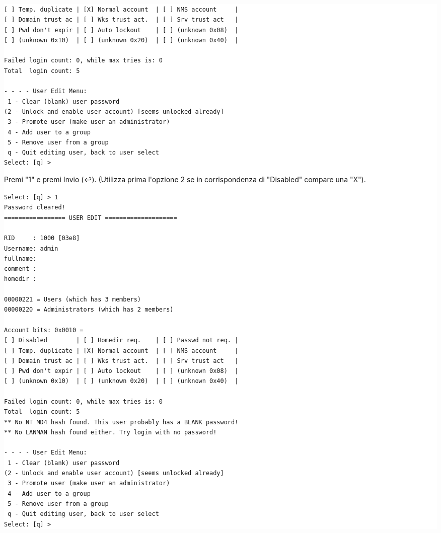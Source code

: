```
[ ] Temp. duplicate | [X] Normal account  | [ ] NMS account     |
[ ] Domain trust ac | [ ] Wks trust act.  | [ ] Srv trust act   |
[ ] Pwd don't expir | [ ] Auto lockout    | [ ] (unknown 0x08)  |
[ ] (unknown 0x10)  | [ ] (unknown 0x20)  | [ ] (unknown 0x40)  |
 
Failed login count: 0, while max tries is: 0
Total  login count: 5
 
- - - - User Edit Menu:
 1 - Clear (blank) user password
(2 - Unlock and enable user account) [seems unlocked already]
 3 - Promote user (make user an administrator)
 4 - Add user to a group
 5 - Remove user from a group
 q - Quit editing user, back to user select
Select: [q] >
```

Premi "1" e premi Invio (↩). (Utilizza prima l'opzione 2 se in corrispondenza di "Disabled" compare una "X").

```
Select: [q] > 1
Password cleared!
================= USER EDIT ====================
 
RID     : 1000 [03e8]
Username: admin
fullname:
comment :
homedir :
 
00000221 = Users (which has 3 members)
00000220 = Administrators (which has 2 members)
 
Account bits: 0x0010 =
[ ] Disabled        | [ ] Homedir req.    | [ ] Passwd not req. |
[ ] Temp. duplicate | [X] Normal account  | [ ] NMS account     |
[ ] Domain trust ac | [ ] Wks trust act.  | [ ] Srv trust act   |
[ ] Pwd don't expir | [ ] Auto lockout    | [ ] (unknown 0x08)  |
[ ] (unknown 0x10)  | [ ] (unknown 0x20)  | [ ] (unknown 0x40)  |
 
Failed login count: 0, while max tries is: 0
Total  login count: 5
** No NT MD4 hash found. This user probably has a BLANK password!
** No LANMAN hash found either. Try login with no password!
 
- - - - User Edit Menu:
 1 - Clear (blank) user password
(2 - Unlock and enable user account) [seems unlocked already]
 3 - Promote user (make user an administrator)
 4 - Add user to a group
 5 - Remove user from a group
 q - Quit editing user, back to user select
Select: [q] >
```
